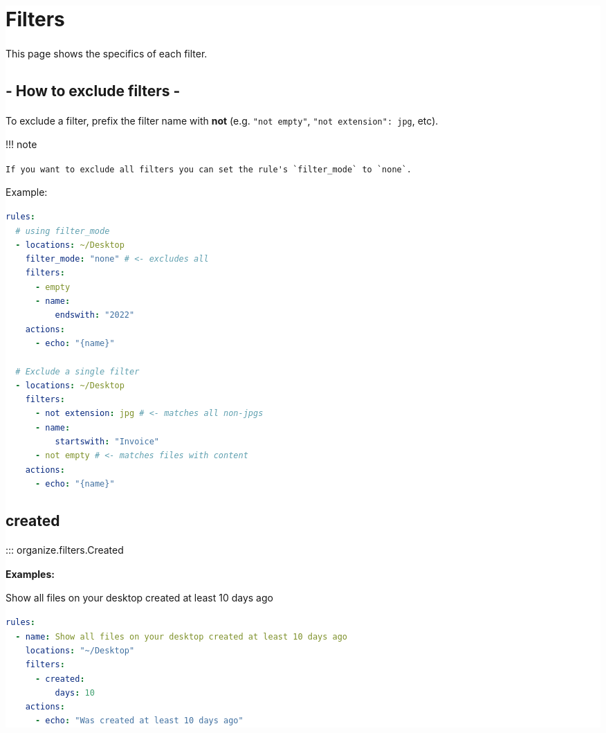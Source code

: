 # Filters

This page shows the specifics of each filter.

## - How to exclude filters -

To exclude a filter, prefix the filter name with **not** (e.g. `"not empty"`,
`"not extension": jpg`, etc).

!!! note

    If you want to exclude all filters you can set the rule's `filter_mode` to `none`.

Example:

```yaml
rules:
  # using filter_mode
  - locations: ~/Desktop
    filter_mode: "none" # <- excludes all
    filters:
      - empty
      - name:
          endswith: "2022"
    actions:
      - echo: "{name}"

  # Exclude a single filter
  - locations: ~/Desktop
    filters:
      - not extension: jpg # <- matches all non-jpgs
      - name:
          startswith: "Invoice"
      - not empty # <- matches files with content
    actions:
      - echo: "{name}"
```

## created

::: organize.filters.Created

**Examples:**

Show all files on your desktop created at least 10 days ago

```yaml
rules:
  - name: Show all files on your desktop created at least 10 days ago
    locations: "~/Desktop"
    filters:
      - created:
          days: 10
    actions:
      - echo: "Was created at least 10 days ago"
```
